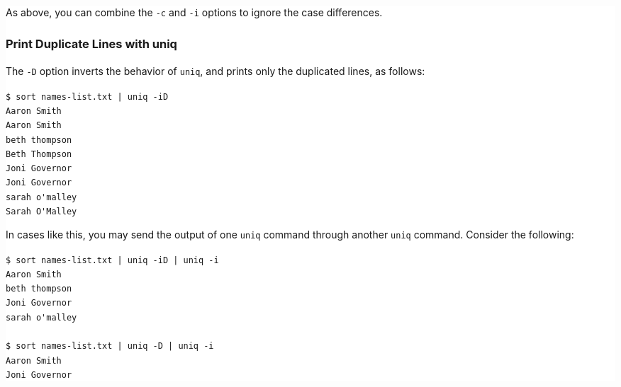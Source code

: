 As above, you can combine the `-c` and `-i` options to ignore the case differences.

### Print Duplicate Lines with uniq

The `-D` option inverts the behavior of `uniq`, and prints only the duplicated lines, as follows:

    $ sort names-list.txt | uniq -iD
    Aaron Smith
    Aaron Smith
    beth thompson
    Beth Thompson
    Joni Governor
    Joni Governor
    sarah o'malley
    Sarah O'Malley

In cases like this, you may send the output of one `uniq` command through another `uniq` command. Consider the following:

    $ sort names-list.txt | uniq -iD | uniq -i 
    Aaron Smith
    beth thompson
    Joni Governor
    sarah o'malley

    $ sort names-list.txt | uniq -D | uniq -i 
    Aaron Smith
    Joni Governor




